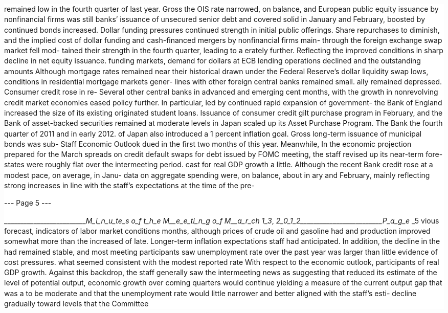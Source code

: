 remained low in the fourth quarter of last year. Gross the OIS rate narrowed, on balance, and European
public equity issuance by nonfinancial firms was still banks’ issuance of unsecured senior debt and covered
solid in January and February, boosted by continued bonds increased. Dollar funding pressures continued
strength in initial public offerings. Share repurchases to diminish, and the implied cost of dollar funding
and cash-financed mergers by nonfinancial firms main- through the foreign exchange swap market fell mod-
tained their strength in the fourth quarter, leading to a erately further. Reflecting the improved conditions in
sharp decline in net equity issuance. funding markets, demand for dollars at ECB lending
operations declined and the outstanding amounts
Although mortgage rates remained near their historical
drawn under the Federal Reserve’s dollar liquidity swap
lows, conditions in residential mortgage markets gener-
lines with other foreign central banks remained small.
ally remained depressed. Consumer credit rose in re-
Several other central banks in advanced and emerging
cent months, with the growth in nonrevolving credit
market economies eased policy further. In particular,
led by continued rapid expansion of government-
the Bank of England increased the size of its existing
originated student loans. Issuance of consumer credit
gilt purchase program in February, and the Bank of
asset-backed securities remained at moderate levels in
Japan scaled up its Asset Purchase Program. The Bank
the fourth quarter of 2011 and in early 2012.
of Japan also introduced a 1 percent inflation goal.
Gross long-term issuance of municipal bonds was sub-
Staff Economic Outlook
dued in the first two months of this year. Meanwhile,
In the economic projection prepared for the March
spreads on credit default swaps for debt issued by
FOMC meeting, the staff revised up its near-term fore-
states were roughly flat over the intermeeting period.
cast for real GDP growth a little. Although the recent
Bank credit rose at a modest pace, on average, in Janu- data on aggregate spending were, on balance, about in
ary and February, mainly reflecting strong increases in line with the staff’s expectations at the time of the pre-

--- Page 5 ---

_______________________________M_i_n_u_te_s_ o_f_ t_h_e_ M__e_e_ti_n_g_ o_f_ M__a_r_ch_ _1_3_, _2_0_1_2_________________________P_a_g_e_ _5
vious forecast, indicators of labor market conditions months, although prices of crude oil and gasoline had
and production improved somewhat more than the increased of late. Longer-term inflation expectations
staff had anticipated. In addition, the decline in the had remained stable, and most meeting participants saw
unemployment rate over the past year was larger than little evidence of cost pressures.
what seemed consistent with the modest reported rate
With respect to the economic outlook, participants
of real GDP growth. Against this backdrop, the staff
generally saw the intermeeting news as suggesting that
reduced its estimate of the level of potential output,
economic growth over coming quarters would continue
yielding a measure of the current output gap that was a
to be moderate and that the unemployment rate would
little narrower and better aligned with the staff’s esti-
decline gradually toward levels that the Committee